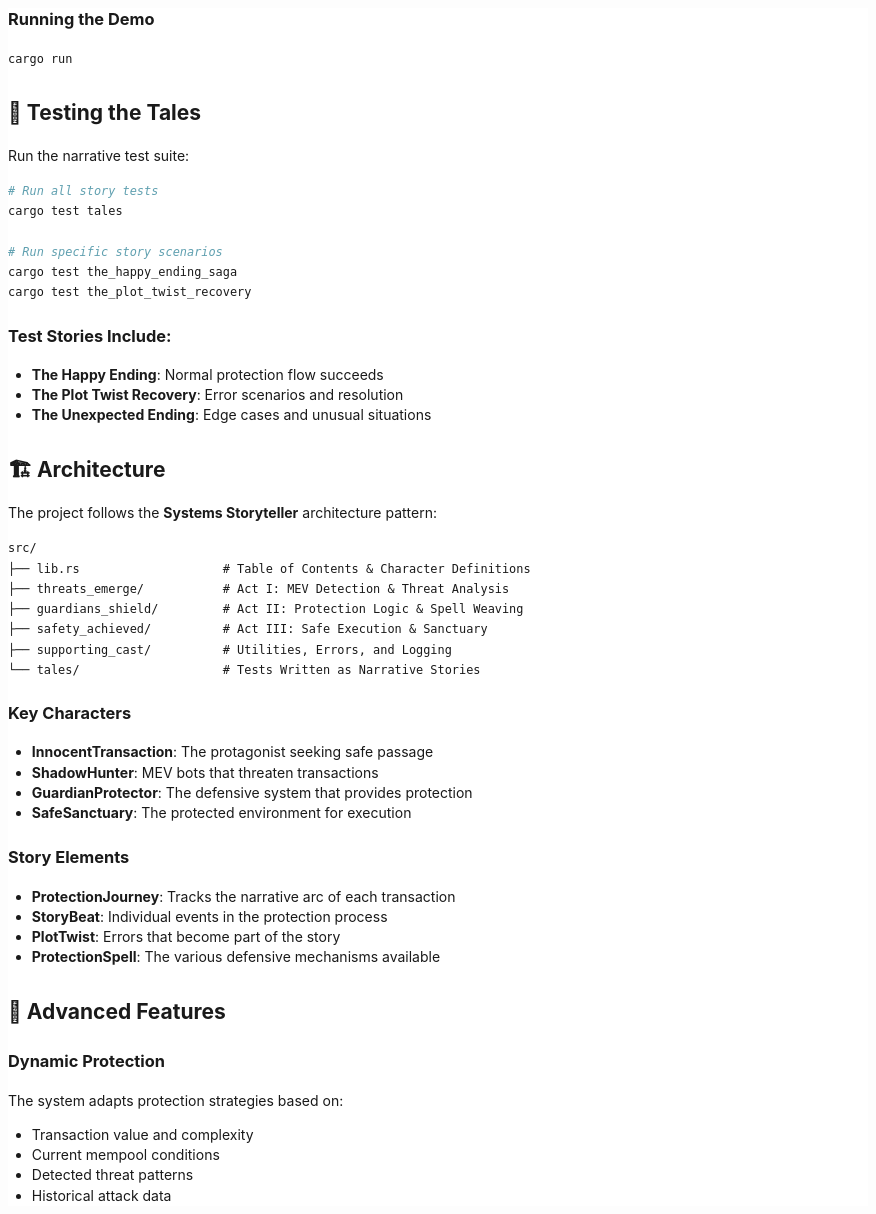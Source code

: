 ### Running the Demo
```bash
cargo run
```

## 🧪 Testing the Tales

Run the narrative test suite:
```bash
# Run all story tests
cargo test tales

# Run specific story scenarios
cargo test the_happy_ending_saga
cargo test the_plot_twist_recovery
```

### Test Stories Include:
- **The Happy Ending**: Normal protection flow succeeds
- **The Plot Twist Recovery**: Error scenarios and resolution
- **The Unexpected Ending**: Edge cases and unusual situations

## 🏗️ Architecture

The project follows the **Systems Storyteller** architecture pattern:

```
src/
├── lib.rs                    # Table of Contents & Character Definitions
├── threats_emerge/           # Act I: MEV Detection & Threat Analysis
├── guardians_shield/         # Act II: Protection Logic & Spell Weaving  
├── safety_achieved/          # Act III: Safe Execution & Sanctuary
├── supporting_cast/          # Utilities, Errors, and Logging
└── tales/                    # Tests Written as Narrative Stories
```

### Key Characters
- **InnocentTransaction**: The protagonist seeking safe passage
- **ShadowHunter**: MEV bots that threaten transactions
- **GuardianProtector**: The defensive system that provides protection
- **SafeSanctuary**: The protected environment for execution

### Story Elements
- **ProtectionJourney**: Tracks the narrative arc of each transaction
- **StoryBeat**: Individual events in the protection process
- **PlotTwist**: Errors that become part of the story
- **ProtectionSpell**: The various defensive mechanisms available

## 🔮 Advanced Features

### Dynamic Protection
The system adapts protection strategies based on:
- Transaction value and complexity
- Current mempool conditions
- Detected threat patterns
- Historical attack data
